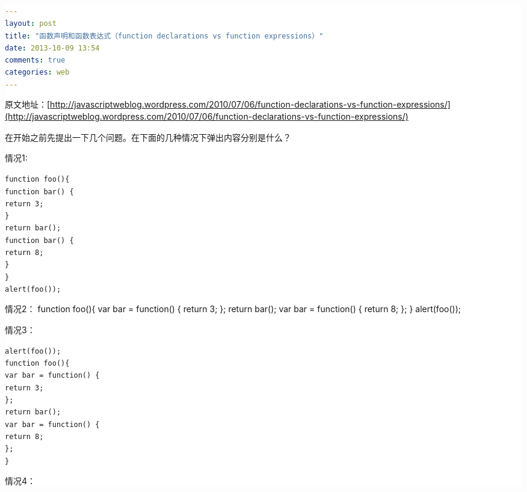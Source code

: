 ```yaml
---
layout: post
title: "函数声明和函数表达式（function declarations vs function expressions）"
date: 2013-10-09 13:54
comments: true
categories: web
---
```


原文地址：[http://javascriptweblog.wordpress.com/2010/07/06/function-declarations-vs-function-expressions/](http://javascriptweblog.wordpress.com/2010/07/06/function-declarations-vs-function-expressions/)

在开始之前先提出一下几个问题。在下面的几种情况下弹出内容分别是什么？

情况1:

    function foo(){
    function bar() {
    return 3;
    }
    return bar();
    function bar() {
    return 8;
    }
    }
    alert(foo());

情况2：
    function foo(){
    var bar = function() {
    return 3;
    };
    return bar();
    var bar = function() {
    return 8;
    };
    }
    alert(foo());

情况3：

    alert(foo());
    function foo(){
    var bar = function() {
    return 3;
    };
    return bar();
    var bar = function() {
    return 8;
    };
    }

情况4：
